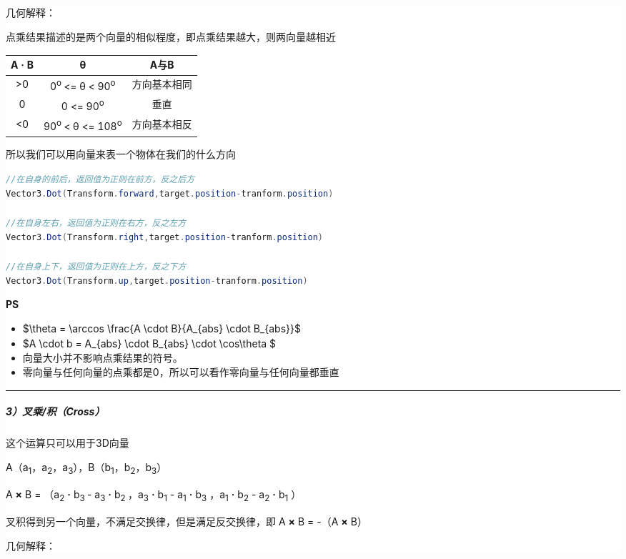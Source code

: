 

几何解释：

​	点乘结果描述的是两个向量的相似程度，即点乘结果越大，则两向量越相近

| A **·** B |                   θ                    |     A与B     |
| :-------: | :------------------------------------: | :----------: |
|    >0     |  0<sup>o </sup><= θ < 90<sup>o </sup>  | 方向基本相同 |
|     0     |          0 <= 90<sup>o </sup>          |     垂直     |
|    <0     | 90<sup>o </sup>< θ <= 108<sup>o </sup> | 方向基本相反 |



所以我们可以用向量来表一个物体在我们的什么方向

~~~c#
//在自身的前后，返回值为正则在前方，反之后方
Vector3.Dot(Transform.forward,target.position-tranform.position)
    
//在自身左右，返回值为正则在右方，反之左方
Vector3.Dot(Transform.right,target.position-tranform.position)
    
//在自身上下，返回值为正则在上方，反之下方
Vector3.Dot(Transform.up,target.position-tranform.position)
~~~





**PS**

- $\theta = \arccos \frac{A \cdot B}{A_{abs} \cdot B_{abs}}$
- $A \cdot b = A_{abs} \cdot B_{abs} \cdot \cos\theta	$
- 向量大小并不影响点乘结果的符号。
- 零向量与任何向量的点乘都是0，所以可以看作零向量与任何向量都垂直



---





##### 3）叉乘/积（Cross）

这个运算只可以用于3D向量

A（a<sub>1</sub>，a<sub>2</sub>，a<sub>3</sub>），B（b<sub>1</sub>，b<sub>2</sub>，b<sub>3</sub>）

A **×** B =  （a<sub>2</sub> **·** b<sub>3 </sub> - a<sub>3</sub> **·** b<sub>2 </sub>，a<sub>3</sub> **·** b<sub>1</sub> - a<sub>1</sub> **·** b<sub>3</sub> ，a<sub>1</sub> **·** b<sub>2</sub> - a<sub>2</sub> **·** b<sub>1</sub> ）

叉积得到另一个向量，不满足交换律，但是满足反交换律，即 A **×** B = -（A **×** B）



几何解释：
